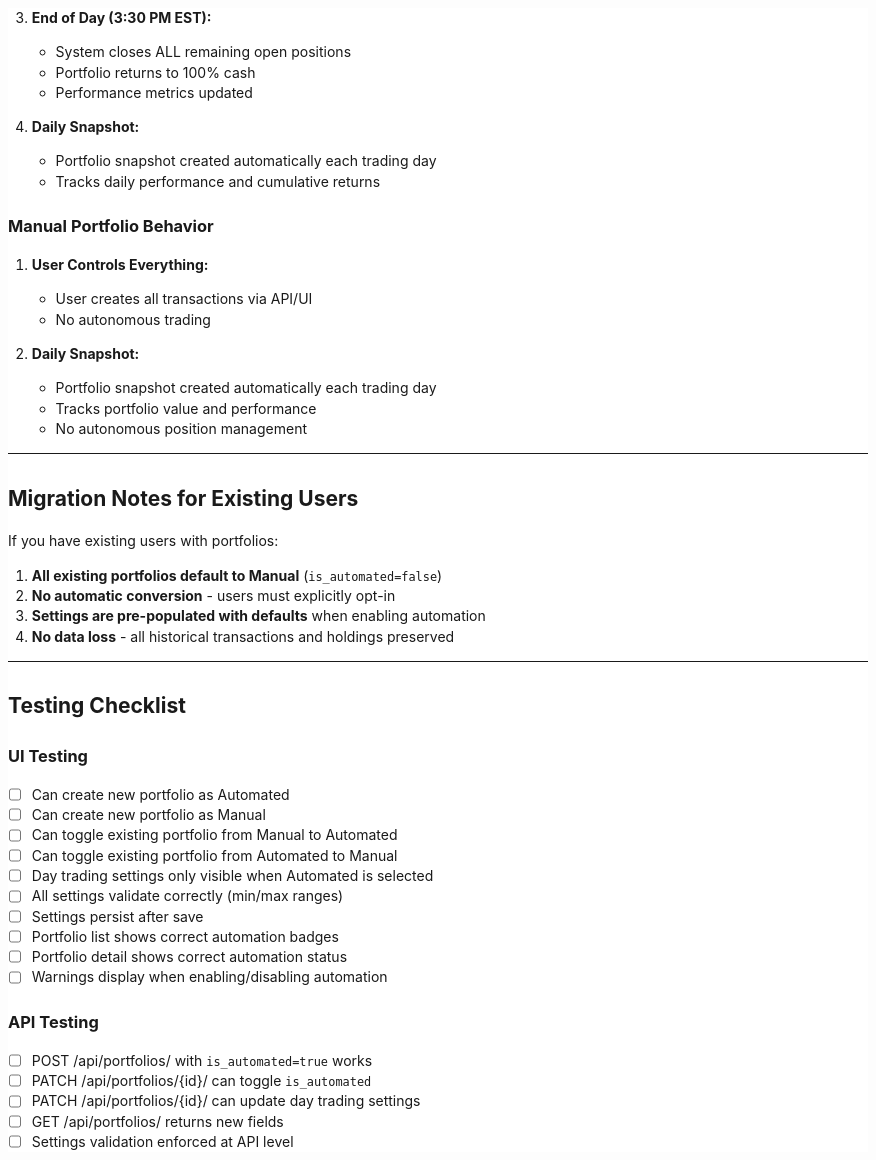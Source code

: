 3. **End of Day (3:30 PM EST):**
   - System closes ALL remaining open positions
   - Portfolio returns to 100% cash
   - Performance metrics updated

4. **Daily Snapshot:**
   - Portfolio snapshot created automatically each trading day
   - Tracks daily performance and cumulative returns

### Manual Portfolio Behavior

1. **User Controls Everything:**
   - User creates all transactions via API/UI
   - No autonomous trading

2. **Daily Snapshot:**
   - Portfolio snapshot created automatically each trading day
   - Tracks portfolio value and performance
   - No autonomous position management

---

## Migration Notes for Existing Users

If you have existing users with portfolios:

1. **All existing portfolios default to Manual** (`is_automated=false`)
2. **No automatic conversion** - users must explicitly opt-in
3. **Settings are pre-populated with defaults** when enabling automation
4. **No data loss** - all historical transactions and holdings preserved

---

## Testing Checklist

### UI Testing
- [ ] Can create new portfolio as Automated
- [ ] Can create new portfolio as Manual
- [ ] Can toggle existing portfolio from Manual to Automated
- [ ] Can toggle existing portfolio from Automated to Manual
- [ ] Day trading settings only visible when Automated is selected
- [ ] All settings validate correctly (min/max ranges)
- [ ] Settings persist after save
- [ ] Portfolio list shows correct automation badges
- [ ] Portfolio detail shows correct automation status
- [ ] Warnings display when enabling/disabling automation

### API Testing
- [ ] POST /api/portfolios/ with `is_automated=true` works
- [ ] PATCH /api/portfolios/{id}/ can toggle `is_automated`
- [ ] PATCH /api/portfolios/{id}/ can update day trading settings
- [ ] GET /api/portfolios/ returns new fields
- [ ] Settings validation enforced at API level
